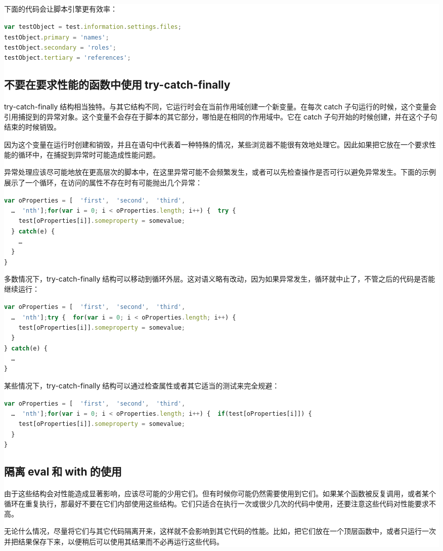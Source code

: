 下面的代码会让脚本引擎更有效率：

```js
var testObject = test.information.settings.files;
testObject.primary = 'names';
testObject.secondary = 'roles';
testObject.tertiary = 'references';
```

## 不要在要求性能的函数中使用 try-catch-finally

try-catch-finally 结构相当独特。与其它结构不同，它运行时会在当前作用域创建一个新变量。在每次 catch 子句运行的时候，这个变量会引用捕捉到的异常对象。这个变量不会存在于脚本的其它部分，哪怕是在相同的作用域中。它在 catch 子句开始的时候创建，并在这个子句结束的时候销毁。

因为这个变量在运行时创建和销毁，并且在语句中代表着一种特殊的情况，某些浏览器不能很有效地处理它。因此如果把它放在一个要求性能的循环中，在捕捉到异常时可能造成性能问题。

异常处理应该尽可能地放在更高层次的脚本中，在这里异常可能不会频繁发生，或者可以先检查操作是否可行以避免异常发生。下面的示例展示了一个循环，在访问的属性不存在时有可能抛出几个异常：

```js
var oProperties = [  'first',  'second',  'third',
  …  'nth'];for(var i = 0; i < oProperties.length; i++) {  try {
    test[oProperties[i]].someproperty = somevalue;
  } catch(e) {
    …
  }
}
```

多数情况下，try-catch-finally 结构可以移动到循环外层。这对语义略有改动，因为如果异常发生，循环就中止了，不管之后的代码是否能继续运行：

```js
var oProperties = [  'first',  'second',  'third',
  …  'nth'];try {  for(var i = 0; i < oProperties.length; i++) {
    test[oProperties[i]].someproperty = somevalue;
  }
} catch(e) {
  …
}
```

某些情况下，try-catch-finally 结构可以通过检查属性或者其它适当的测试来完全规避：

```js
var oProperties = [  'first',  'second',  'third',
  …  'nth'];for(var i = 0; i < oProperties.length; i++) {  if(test[oProperties[i]]) {
    test[oProperties[i]].someproperty = somevalue;
  }
}
```

## 隔离 eval 和 with 的使用

由于这些结构会对性能造成显著影响，应该尽可能的少用它们。但有时候你可能仍然需要使用到它们。如果某个函数被反复调用，或者某个循环在重复执行，那最好不要在它们内部使用这些结构。它们只适合在执行一次或很少几次的代码中使用，还要注意这些代码对性能要求不高。

无论什么情况，尽量将它们与其它代码隔离开来，这样就不会影响到其它代码的性能。比如，把它们放在一个顶层函数中，或者只运行一次并把结果保存下来，以便稍后可以使用其结果而不必再运行这些代码。

